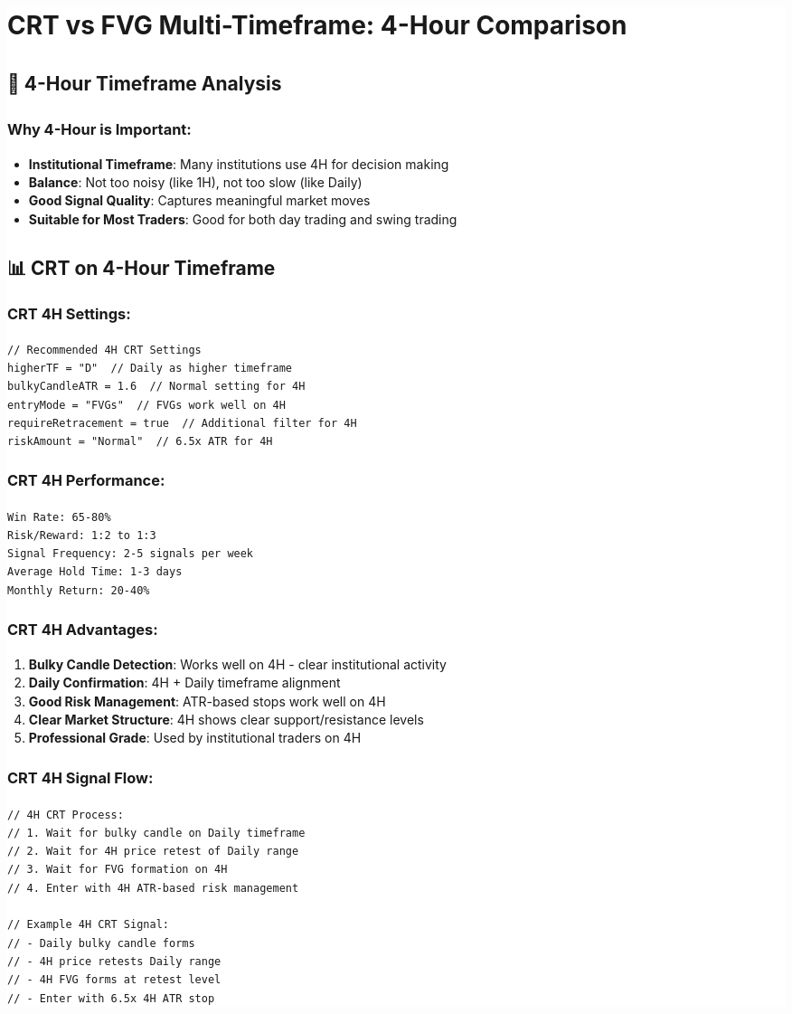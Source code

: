 # CRT vs FVG Multi-Timeframe: 4-Hour Comparison

## 🎯 **4-Hour Timeframe Analysis**

### **Why 4-Hour is Important:**
- **Institutional Timeframe**: Many institutions use 4H for decision making
- **Balance**: Not too noisy (like 1H), not too slow (like Daily)
- **Good Signal Quality**: Captures meaningful market moves
- **Suitable for Most Traders**: Good for both day trading and swing trading

## 📊 **CRT on 4-Hour Timeframe**

### **CRT 4H Settings:**
```pinescript
// Recommended 4H CRT Settings
higherTF = "D"  // Daily as higher timeframe
bulkyCandleATR = 1.6  // Normal setting for 4H
entryMode = "FVGs"  // FVGs work well on 4H
requireRetracement = true  // Additional filter for 4H
riskAmount = "Normal"  // 6.5x ATR for 4H
```

### **CRT 4H Performance:**
```
Win Rate: 65-80%
Risk/Reward: 1:2 to 1:3
Signal Frequency: 2-5 signals per week
Average Hold Time: 1-3 days
Monthly Return: 20-40%
```

### **CRT 4H Advantages:**
1. **Bulky Candle Detection**: Works well on 4H - clear institutional activity
2. **Daily Confirmation**: 4H + Daily timeframe alignment
3. **Good Risk Management**: ATR-based stops work well on 4H
4. **Clear Market Structure**: 4H shows clear support/resistance levels
5. **Professional Grade**: Used by institutional traders on 4H

### **CRT 4H Signal Flow:**
```pinescript
// 4H CRT Process:
// 1. Wait for bulky candle on Daily timeframe
// 2. Wait for 4H price retest of Daily range
// 3. Wait for FVG formation on 4H
// 4. Enter with 4H ATR-based risk management

// Example 4H CRT Signal:
// - Daily bulky candle forms
// - 4H price retests Daily range
// - 4H FVG forms at retest level
// - Enter with 6.5x 4H ATR stop
```
